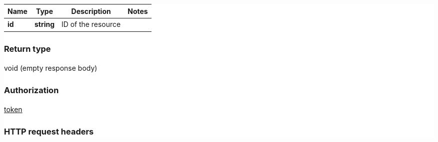 Name | Type | Description  | Notes
------------- | ------------- | ------------- | -------------
 **id** | **string**| ID of the resource | 

### Return type

void (empty response body)

### Authorization

[token](../README.md#token)

### HTTP request headers

